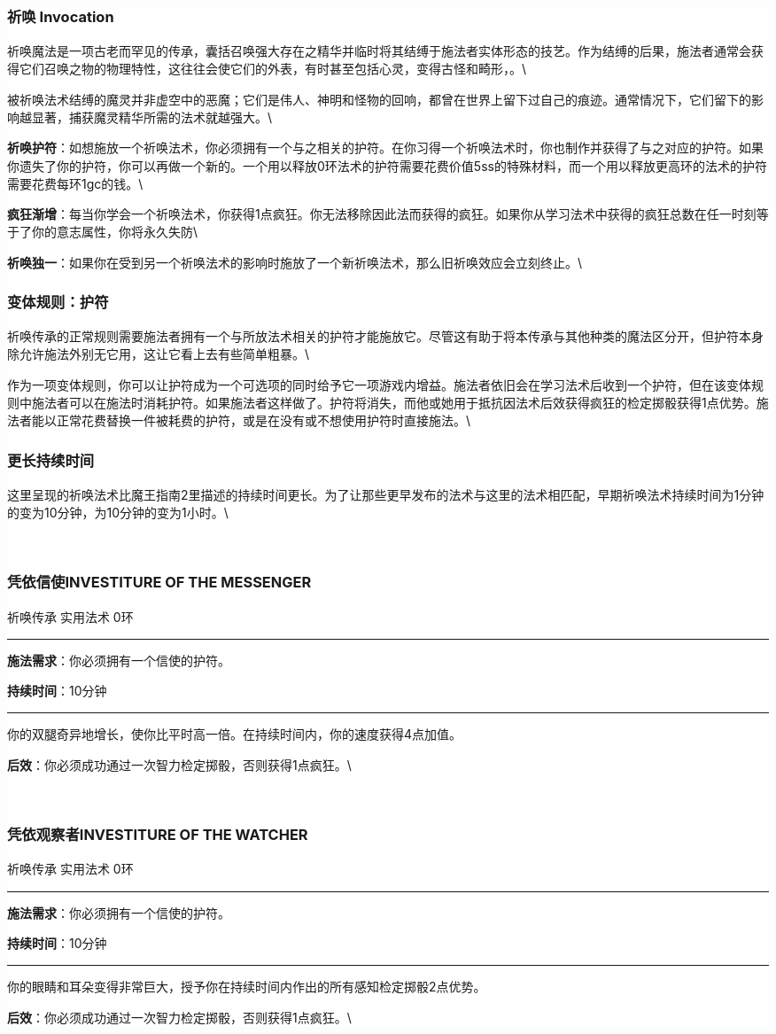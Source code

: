 ### 祈唤 Invocation

祈唤魔法是一项古老而罕见的传承，囊括召唤强大存在之精华并临时将其结缚于施法者实体形态的技艺。作为结缚的后果，施法者通常会获得它们召唤之物的物理特性，这往往会使它们的外表，有时甚至包括心灵，变得古怪和畸形，。\

被祈唤法术结缚的魔灵并非虚空中的恶魔；它们是伟人、神明和怪物的回响，都曾在世界上留下过自己的痕迹。通常情况下，它们留下的影响越显著，捕获魔灵精华所需的法术就越强大。\

**祈唤护符**：如想施放一个祈唤法术，你必须拥有一个与之相关的护符。在你习得一个祈唤法术时，你也制作并获得了与之对应的护符。如果你遗失了你的护符，你可以再做一个新的。一个用以释放0环法术的护符需要花费价值5ss的特殊材料，而一个用以释放更高环的法术的护符需要花费每环1gc的钱。\

**疯狂渐增**：每当你学会一个祈唤法术，你获得1点疯狂。你无法移除因此法而获得的疯狂。如果你从学习法术中获得的疯狂总数在任一时刻等于了你的意志属性，你将永久失防\

**祈唤独一**：如果你在受到另一个祈唤法术的影响时施放了一个新祈唤法术，那么旧祈唤效应会立刻终止。\

### 变体规则：护符 

祈唤传承的正常规则需要施法者拥有一个与所放法术相关的护符才能施放它。尽管这有助于将本传承与其他种类的魔法区分开，但护符本身除允许施法外别无它用，这让它看上去有些简单粗暴。\

作为一项变体规则，你可以让护符成为一个可选项的同时给予它一项游戏内增益。施法者依旧会在学习法术后收到一个护符，但在该变体规则中施法者可以在施法时消耗护符。如果施法者这样做了。护符将消失，而他或她用于抵抗因法术后效获得疯狂的检定掷骰获得1点优势。施法者能以正常花费替换一件被耗费的护符，或是在没有或不想使用护符时直接施法。\

### 更长持续时间 

这里呈现的祈唤法术比魔王指南2里描述的持续时间更长。为了让那些更早发布的法术与这里的法术相匹配，早期祈唤法术持续时间为1分钟的变为10分钟，为10分钟的变为1小时。\

 

### 凭依信使INVESTITURE OF THE MESSENGER 

祈唤传承 实用法术 0环

------------------------------------------------------------------------

**施法需求**：你必须拥有一个信使的护符。

**持续时间**：10分钟

------------------------------------------------------------------------

你的双腿奇异地增长，使你比平时高一倍。在持续时间内，你的速度获得4点加值。

**后效**：你必须成功通过一次智力检定掷骰，否则获得1点疯狂。\

 

### 凭依观察者INVESTITURE OF THE WATCHER 

祈唤传承 实用法术 0环

------------------------------------------------------------------------

**施法需求**：你必须拥有一个信使的护符。

**持续时间**：10分钟

------------------------------------------------------------------------

你的眼睛和耳朵变得非常巨大，授予你在持续时间内作出的所有感知检定掷骰2点优势。

**后效**：你必须成功通过一次智力检定掷骰，否则获得1点疯狂。\
